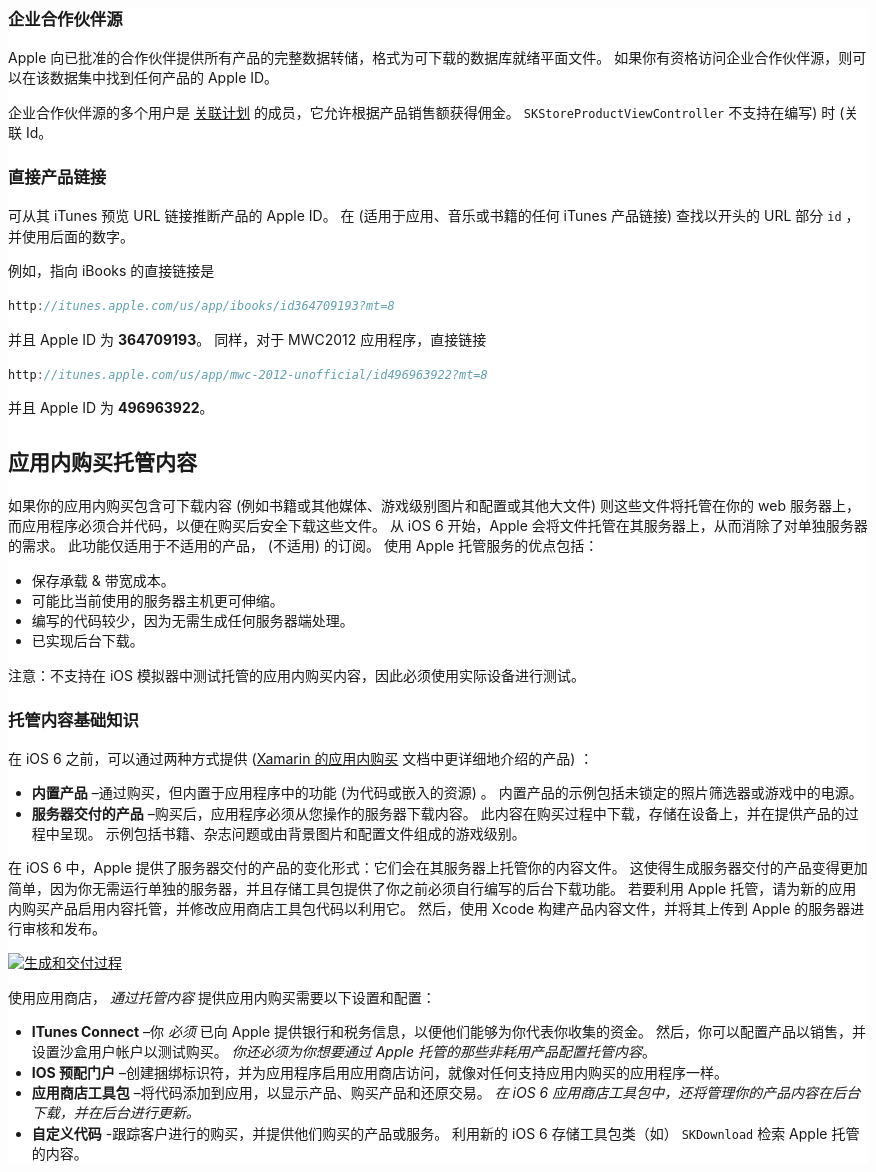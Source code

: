 ### <a name="enterprise-partner-feed"></a>企业合作伙伴源

Apple 向已批准的合作伙伴提供所有产品的完整数据转储，格式为可下载的数据库就绪平面文件。 如果你有资格访问企业合作伙伴源，则可以在该数据集中找到任何产品的 Apple ID。

企业合作伙伴源的多个用户是 [关联计划](https://www.apple.com/itunes/affiliates) 的成员，它允许根据产品销售额获得佣金。 `SKStoreProductViewController` 不支持在编写) 时 (关联 Id。

### <a name="direct-product-links"></a>直接产品链接

可从其 iTunes 预览 URL 链接推断产品的 Apple ID。
在 (适用于应用、音乐或书籍的任何 iTunes 产品链接) 查找以开头的 URL 部分 `id` ，并使用后面的数字。

例如，指向 iBooks 的直接链接是

```csharp
http://itunes.apple.com/us/app/ibooks/id364709193?mt=8
```

并且 Apple ID 为 **364709193**。 同样，对于 MWC2012 应用程序，直接链接

```csharp
http://itunes.apple.com/us/app/mwc-2012-unofficial/id496963922?mt=8
```

并且 Apple ID 为 **496963922**。

## <a name="in-app-purchase-hosted-content"></a>应用内购买托管内容

如果你的应用内购买包含可下载内容 (例如书籍或其他媒体、游戏级别图片和配置或其他大文件) 则这些文件将托管在你的 web 服务器上，而应用程序必须合并代码，以便在购买后安全下载这些文件。 从 iOS 6 开始，Apple 会将文件托管在其服务器上，从而消除了对单独服务器的需求。 此功能仅适用于不适用的产品， (不适用) 的订阅。 使用 Apple 托管服务的优点包括：

- 保存承载 & 带宽成本。
- 可能比当前使用的服务器主机更可伸缩。
- 编写的代码较少，因为无需生成任何服务器端处理。
- 已实现后台下载。

注意：不支持在 iOS 模拟器中测试托管的应用内购买内容，因此必须使用实际设备进行测试。

### <a name="hosted-content-basics"></a>托管内容基础知识

在 iOS 6 之前，可以通过两种方式提供 ([Xamarin 的应用内购买](~/ios/platform/in-app-purchasing/index.md) 文档中更详细地介绍的产品) ：

- **内置产品** –通过购买，但内置于应用程序中的功能 (为代码或嵌入的资源) 。 内置产品的示例包括未锁定的照片筛选器或游戏中的电源。
- **服务器交付的产品** –购买后，应用程序必须从您操作的服务器下载内容。 此内容在购买过程中下载，存储在设备上，并在提供产品的过程中呈现。 示例包括书籍、杂志问题或由背景图片和配置文件组成的游戏级别。

在 iOS 6 中，Apple 提供了服务器交付的产品的变化形式：它们会在其服务器上托管你的内容文件。 这使得生成服务器交付的产品变得更加简单，因为你无需运行单独的服务器，并且存储工具包提供了你之前必须自行编写的后台下载功能。 若要利用 Apple 托管，请为新的应用内购买产品启用内容托管，并修改应用商店工具包代码以利用它。 然后，使用 Xcode 构建产品内容文件，并将其上传到 Apple 的服务器进行审核和发布。

[![生成和交付过程](changes-to-storekit-images/image4.png)](changes-to-storekit-images/image4.png#lightbox)

使用应用商店， *通过托管内容* 提供应用内购买需要以下设置和配置：

- **ITunes Connect** –你 *必须* 已向 Apple 提供银行和税务信息，以便他们能够为你代表你收集的资金。 然后，你可以配置产品以销售，并设置沙盒用户帐户以测试购买。  _你还必须为你想要通过 Apple 托管的那些非耗用产品配置托管内容_。
- **IOS 预配门户** –创建捆绑标识符，并为应用程序启用应用商店访问，就像对任何支持应用内购买的应用程序一样。
- **应用商店工具包** –将代码添加到应用，以显示产品、购买产品和还原交易。  _在 iOS 6 应用商店工具包中，还将管理你的产品内容在后台下载，并在后台进行更新。_
- **自定义代码** -跟踪客户进行的购买，并提供他们购买的产品或服务。 利用新的 iOS 6 存储工具包类（如）  `SKDownload` 检索 Apple 托管的内容。

